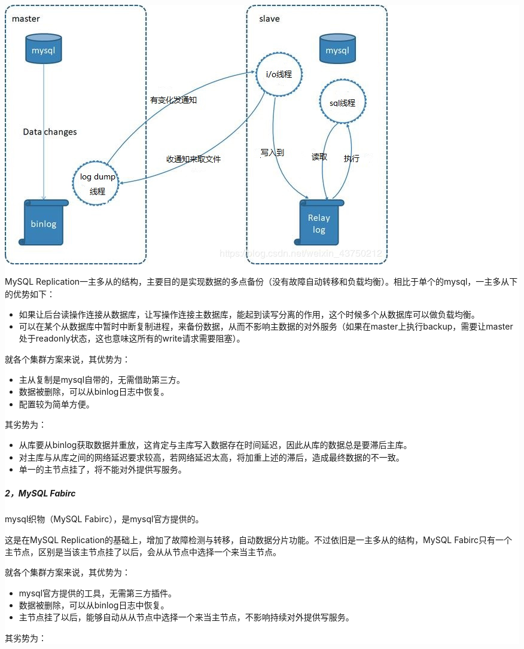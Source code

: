    ![技术图片](.\res\20200310164605634.jpeg)

   MySQL Replication一主多从的结构，主要目的是实现数据的多点备份（没有故障自动转移和负载均衡）。相比于单个的mysql，一主多从下的优势如下：

   - 如果让后台读操作连接从数据库，让写操作连接主数据库，能起到读写分离的作用，这个时候多个从数据库可以做负载均衡。
   - 可以在某个从数据库中暂时中断复制进程，来备份数据，从而不影响主数据的对外服务（如果在master上执行backup，需要让master处于readonly状态，这也意味这所有的write请求需要阻塞）。

   就各个集群方案来说，其优势为：

   - 主从复制是mysql自带的，无需借助第三方。
   - 数据被删除，可以从binlog日志中恢复。
   - 配置较为简单方便。

   其劣势为：

   - 从库要从binlog获取数据并重放，这肯定与主库写入数据存在时间延迟，因此从库的数据总是要滞后主库。
   - 对主库与从库之间的网络延迟要求较高，若网络延迟太高，将加重上述的滞后，造成最终数据的不一致。
   - 单一的主节点挂了，将不能对外提供写服务。

   ##### 2，MySQL Fabirc

   mysql织物（MySQL Fabirc），是mysql官方提供的。

   这是在MySQL Replication的基础上，增加了故障检测与转移，自动数据分片功能。不过依旧是一主多从的结构，MySQL Fabirc只有一个主节点，区别是当该主节点挂了以后，会从从节点中选择一个来当主节点。

   就各个集群方案来说，其优势为：

   - mysql官方提供的工具，无需第三方插件。
   - 数据被删除，可以从binlog日志中恢复。
   - 主节点挂了以后，能够自动从从节点中选择一个来当主节点，不影响持续对外提供写服务。

   其劣势为：
